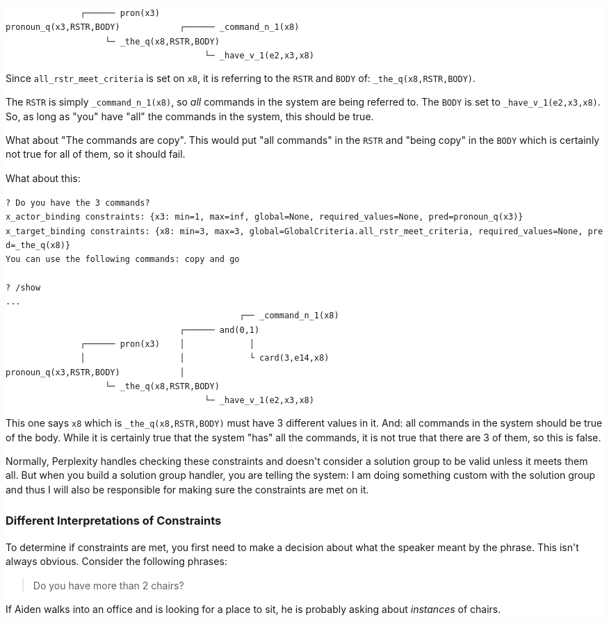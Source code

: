 ~~~
               ┌────── pron(x3)
pronoun_q(x3,RSTR,BODY)            ┌────── _command_n_1(x8)
                    └─ _the_q(x8,RSTR,BODY)
                                        └─ _have_v_1(e2,x3,x8)
~~~

Since `all_rstr_meet_criteria` is set on `x8`, it is referring to the `RSTR` and `BODY` of: `_the_q(x8,RSTR,BODY)`.

The `RSTR` is simply `_command_n_1(x8)`, so *all* commands in the system are being referred to.  The `BODY` is set to `_have_v_1(e2,x3,x8)`.  So, as long as "you" have "all" the commands in the system, this should be true.

What about "The commands are copy".  This would put "all commands" in the `RSTR` and "being copy" in the `BODY` which is certainly not true for all of them, so it should fail.

What about this:

~~~
? Do you have the 3 commands?
x_actor_binding constraints: {x3: min=1, max=inf, global=None, required_values=None, pred=pronoun_q(x3)}
x_target_binding constraints: {x8: min=3, max=3, global=GlobalCriteria.all_rstr_meet_criteria, required_values=None, pred=_the_q(x8)}
You can use the following commands: copy and go

? /show
...
                                               ┌── _command_n_1(x8)
                                   ┌────── and(0,1)
               ┌────── pron(x3)    │             │
               │                   │             └ card(3,e14,x8)
pronoun_q(x3,RSTR,BODY)            │
                    └─ _the_q(x8,RSTR,BODY)
                                        └─ _have_v_1(e2,x3,x8)
~~~

This one says `x8` which is `_the_q(x8,RSTR,BODY)` must have 3 different values in it. And: all commands in the system should be true of the body. While it is certainly true that the system "has" all the commands, it is not true that there are 3 of them, so this is false.

Normally, Perplexity handles checking these constraints and doesn't consider a solution group to be valid unless it meets them all. But when you build a solution group handler, you are telling the system: I am doing something custom with the solution group and thus I will also be responsible for making sure the constraints are met on it.

### Different Interpretations of Constraints
To determine if constraints are met, you first need to make a decision about what the speaker meant by the phrase. This isn't always obvious. Consider the following phrases:

> Do you have more than 2 chairs?

If Aiden walks into an office and is looking for a place to sit, he is probably asking about *instances* of chairs.
